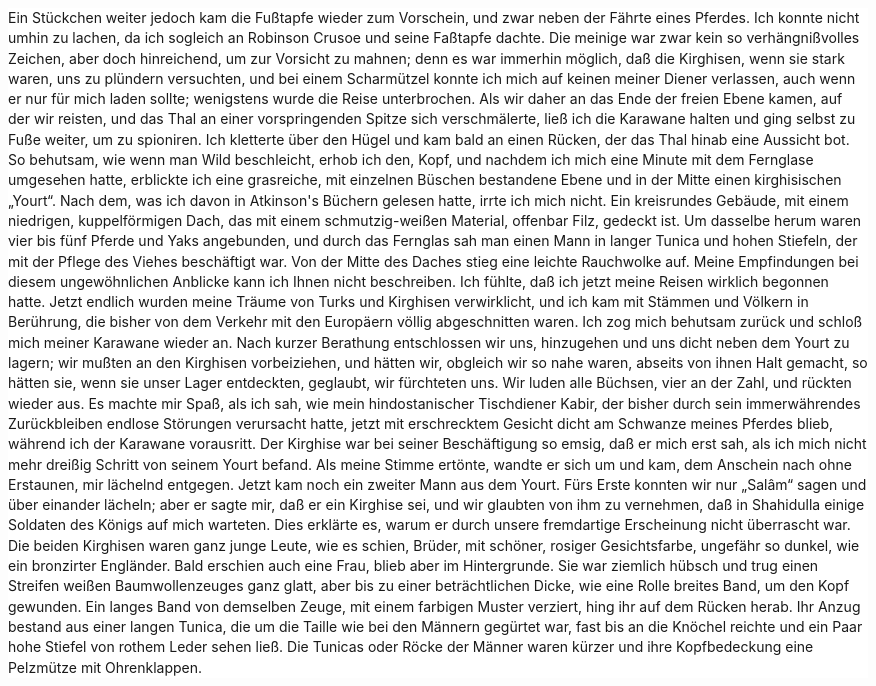 Ein Stückchen weiter jedoch kam die Fußtapfe wieder zum Vorschein, und zwar
neben der Fährte eines Pferdes. Ich konnte nicht umhin zu lachen, da ich
sogleich an Robinson Crusoe und seine Faßtapfe dachte. Die meinige war zwar kein
so verhängnißvolles Zeichen, aber doch hinreichend, um zur Vorsicht zu mahnen;
denn es war immerhin möglich, daß die Kirghisen, wenn sie stark waren, uns zu
plündern versuchten, und bei einem Scharmützel konnte ich mich auf keinen meiner
Diener verlassen, auch wenn er nur für mich laden sollte; wenigstens wurde die
Reise unterbrochen. Als wir daher an das Ende der freien Ebene kamen, auf der
wir reisten, und das Thal an einer vorspringenden Spitze sich verschmälerte,
ließ ich die Karawane halten und ging selbst zu Fuße weiter, um zu spioniren.
Ich kletterte über den Hügel und kam bald an einen Rücken, der das Thal hinab
eine Aussicht bot. So behutsam, wie wenn man Wild beschleicht, erhob ich den,
Kopf, und nachdem ich mich eine Minute mit dem Fernglase umgesehen hatte,
erblickte ich eine grasreiche, mit einzelnen Büschen bestandene Ebene und in der
Mitte einen kirghisischen „Yourt“. Nach dem, was ich davon in Atkinson's Büchern
gelesen hatte, irrte ich mich nicht. Ein kreisrundes Gebäude, mit einem
niedrigen, kuppelförmigen Dach, das mit einem schmutzig-weißen Material,
offenbar Filz, gedeckt ist. Um dasselbe herum waren vier bis fünf Pferde und
Yaks angebunden, und durch das Fernglas sah man einen Mann in langer Tunica und
hohen Stiefeln, der mit der Pflege des Viehes beschäftigt war. Von der Mitte des
Daches stieg eine leichte Rauchwolke auf. Meine Empfindungen bei diesem
ungewöhnlichen Anblicke kann ich Ihnen nicht beschreiben. Ich fühlte, daß ich
jetzt meine Reisen wirklich begonnen hatte. Jetzt endlich wurden meine Träume
von Turks und Kirghisen verwirklicht, und ich kam mit Stämmen und Völkern in
Berührung, die bisher von dem Verkehr mit den Europäern völlig abgeschnitten
waren. Ich zog mich behutsam zurück und schloß mich meiner Karawane wieder an.
Nach kurzer Berathung entschlossen wir uns, hinzugehen und uns dicht neben dem
Yourt zu lagern; wir mußten an den Kirghisen vorbeiziehen, und hätten wir,
obgleich wir so nahe waren, abseits von ihnen Halt gemacht, so hätten sie, wenn
sie unser Lager entdeckten, geglaubt, wir fürchteten uns. Wir luden alle
Büchsen, vier an der Zahl, und rückten wieder aus. Es machte mir Spaß, als ich
sah, wie mein hindostanischer Tischdiener Kabir, der bisher durch sein
immerwährendes Zurückbleiben endlose Störungen verursacht hatte, jetzt mit
erschrecktem Gesicht dicht am Schwanze meines Pferdes blieb, während ich der
Karawane vorausritt. Der Kirghise war bei seiner Beschäftigung so emsig, daß er
mich erst sah, als ich mich nicht mehr dreißig Schritt von seinem Yourt befand.
Als meine Stimme ertönte, wandte er sich um und kam, dem Anschein nach ohne
Erstaunen, mir lächelnd entgegen. Jetzt kam noch ein zweiter Mann aus dem Yourt.
Fürs Erste konnten wir nur „Salâm“ sagen und über einander lächeln; aber er
sagte mir, daß er ein Kirghise sei, und wir glaubten von ihm zu vernehmen, daß
in Shahidulla einige Soldaten des Königs auf mich warteten. Dies erklärte es,
warum er durch unsere fremdartige Erscheinung nicht überrascht war. Die beiden
Kirghisen waren ganz junge Leute, wie es schien, Brüder, mit schöner, rosiger
Gesichtsfarbe, ungefähr so dunkel, wie ein bronzirter Engländer. Bald erschien
auch eine Frau, blieb aber im Hintergrunde. Sie war ziemlich hübsch und trug
einen Streifen weißen Baumwollenzeuges ganz glatt, aber bis zu einer
beträchtlichen Dicke, wie eine Rolle breites Band, um den Kopf gewunden. Ein
langes Band von demselben Zeuge, mit einem farbigen Muster verziert, hing ihr
auf dem Rücken herab. Ihr Anzug bestand aus einer langen Tunica, die um die
Taille wie bei den Männern gegürtet war, fast bis an die Knöchel reichte und ein
Paar hohe Stiefel von rothem Leder sehen ließ. Die Tunicas oder Röcke der Männer
waren kürzer und ihre Kopfbedeckung eine Pelzmütze mit Ohrenklappen.
